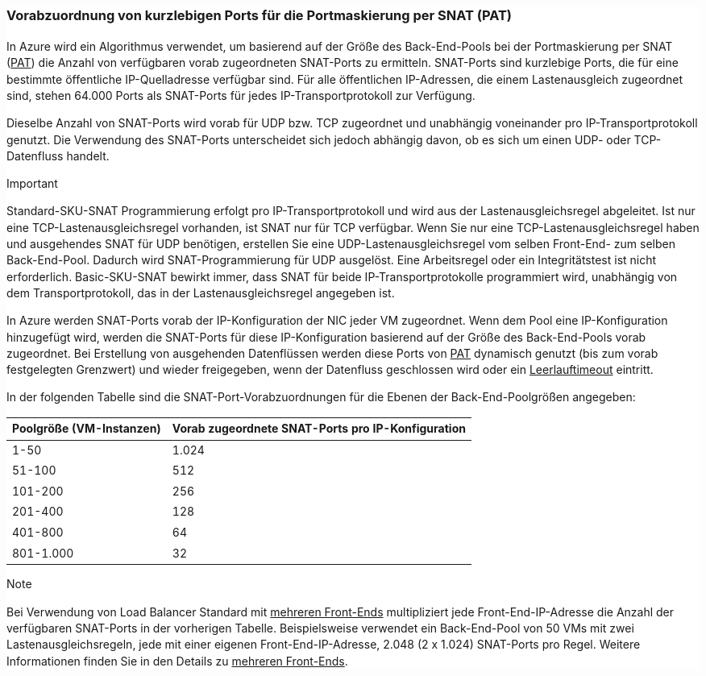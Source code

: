 ### <a name="ephemeral-port-preallocation-for-port-masquerading-snat-pat"></a><a name="preallocatedports"></a>Vorabzuordnung von kurzlebigen Ports für die Portmaskierung per SNAT (PAT)

In Azure wird ein Algorithmus verwendet, um basierend auf der Größe des Back-End-Pools bei der Portmaskierung per SNAT ([PAT](#pat)) die Anzahl von verfügbaren vorab zugeordneten SNAT-Ports zu ermitteln. SNAT-Ports sind kurzlebige Ports, die für eine bestimmte öffentliche IP-Quelladresse verfügbar sind. Für alle öffentlichen IP-Adressen, die einem Lastenausgleich zugeordnet sind, stehen 64.000 Ports als SNAT-Ports für jedes IP-Transportprotokoll zur Verfügung.

Dieselbe Anzahl von SNAT-Ports wird vorab für UDP bzw. TCP zugeordnet und unabhängig voneinander pro IP-Transportprotokoll genutzt.  Die Verwendung des SNAT-Ports unterscheidet sich jedoch abhängig davon, ob es sich um einen UDP- oder TCP-Datenfluss handelt.

>[!IMPORTANT]
>Standard-SKU-SNAT Programmierung erfolgt pro IP-Transportprotokoll und wird aus der Lastenausgleichsregel abgeleitet.  Ist nur eine TCP-Lastenausgleichsregel vorhanden, ist SNAT nur für TCP verfügbar. Wenn Sie nur eine TCP-Lastenausgleichsregel haben und ausgehendes SNAT für UDP benötigen, erstellen Sie eine UDP-Lastenausgleichsregel vom selben Front-End- zum selben Back-End-Pool.  Dadurch wird SNAT-Programmierung für UDP ausgelöst.  Eine Arbeitsregel oder ein Integritätstest ist nicht erforderlich.  Basic-SKU-SNAT bewirkt immer, dass SNAT für beide IP-Transportprotokolle programmiert wird, unabhängig von dem Transportprotokoll, das in der Lastenausgleichsregel angegeben ist.

In Azure werden SNAT-Ports vorab der IP-Konfiguration der NIC jeder VM zugeordnet. Wenn dem Pool eine IP-Konfiguration hinzugefügt wird, werden die SNAT-Ports für diese IP-Konfiguration basierend auf der Größe des Back-End-Pools vorab zugeordnet. Bei Erstellung von ausgehenden Datenflüssen werden diese Ports von [PAT](#pat) dynamisch genutzt (bis zum vorab festgelegten Grenzwert) und wieder freigegeben, wenn der Datenfluss geschlossen wird oder ein [Leerlauftimeout](../load-balancer/troubleshoot-outbound-connection.md#idletimeout) eintritt.

In der folgenden Tabelle sind die SNAT-Port-Vorabzuordnungen für die Ebenen der Back-End-Poolgrößen angegeben:

| Poolgröße (VM-Instanzen) | Vorab zugeordnete SNAT-Ports pro IP-Konfiguration|
| --- | --- |
| 1-50 | 1\.024 |
| 51-100 | 512 |
| 101-200 | 256 |
| 201-400 | 128 |
| 401-800 | 64 |
| 801-1.000 | 32 |

>[!NOTE]
> Bei Verwendung von Load Balancer Standard mit [mehreren Front-Ends](load-balancer-multivip-overview.md) multipliziert jede Front-End-IP-Adresse die Anzahl der verfügbaren SNAT-Ports in der vorherigen Tabelle. Beispielsweise verwendet ein Back-End-Pool von 50 VMs mit zwei Lastenausgleichsregeln, jede mit einer eigenen Front-End-IP-Adresse, 2.048 (2 x 1.024) SNAT-Ports pro Regel. Weitere Informationen finden Sie in den Details zu [mehreren Front-Ends](#multife).
